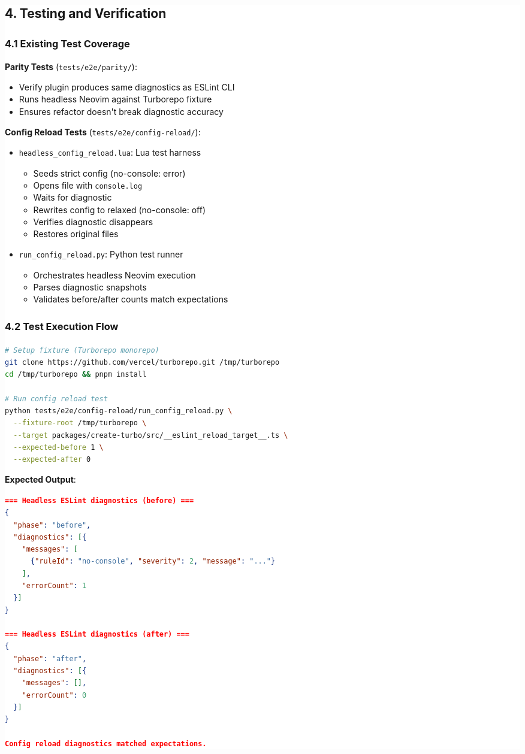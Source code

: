 
## 4. Testing and Verification

### 4.1 Existing Test Coverage

**Parity Tests** (`tests/e2e/parity/`):
- Verify plugin produces same diagnostics as ESLint CLI
- Runs headless Neovim against Turborepo fixture
- Ensures refactor doesn't break diagnostic accuracy

**Config Reload Tests** (`tests/e2e/config-reload/`):
- `headless_config_reload.lua`: Lua test harness
  - Seeds strict config (no-console: error)
  - Opens file with `console.log`
  - Waits for diagnostic
  - Rewrites config to relaxed (no-console: off)
  - Verifies diagnostic disappears
  - Restores original files

- `run_config_reload.py`: Python test runner
  - Orchestrates headless Neovim execution
  - Parses diagnostic snapshots
  - Validates before/after counts match expectations

### 4.2 Test Execution Flow

```bash
# Setup fixture (Turborepo monorepo)
git clone https://github.com/vercel/turborepo.git /tmp/turborepo
cd /tmp/turborepo && pnpm install

# Run config reload test
python tests/e2e/config-reload/run_config_reload.py \
  --fixture-root /tmp/turborepo \
  --target packages/create-turbo/src/__eslint_reload_target__.ts \
  --expected-before 1 \
  --expected-after 0
```

**Expected Output**:
```json
=== Headless ESLint diagnostics (before) ===
{
  "phase": "before",
  "diagnostics": [{
    "messages": [
      {"ruleId": "no-console", "severity": 2, "message": "..."}
    ],
    "errorCount": 1
  }]
}

=== Headless ESLint diagnostics (after) ===
{
  "phase": "after",
  "diagnostics": [{
    "messages": [],
    "errorCount": 0
  }]
}

Config reload diagnostics matched expectations.
```
